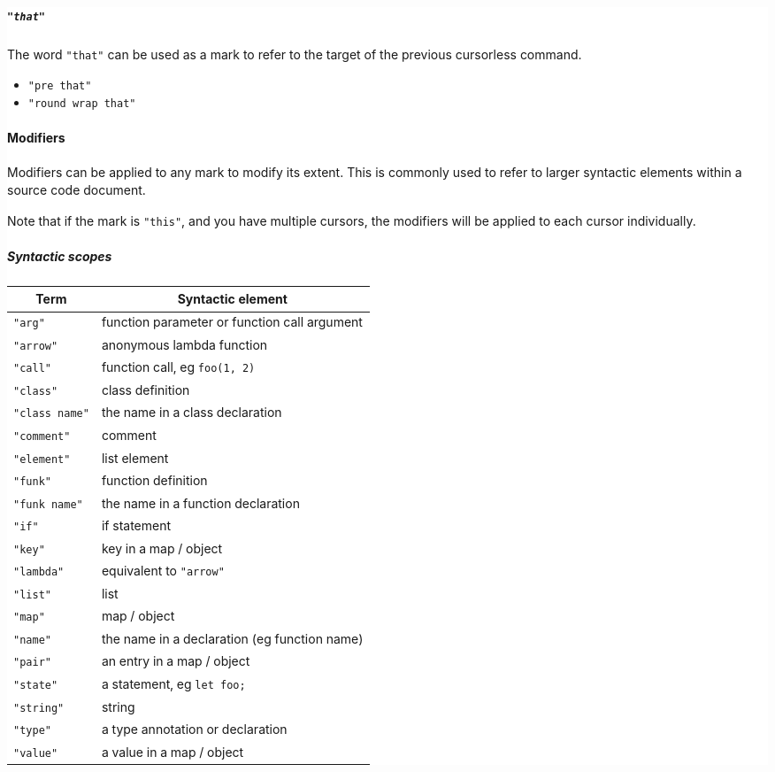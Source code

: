 ##### `"that"`

The word `"that"` can be used as a mark to refer to the target of the previous cursorless command.

- `"pre that"`
- `"round wrap that"`

#### Modifiers

Modifiers can be applied to any mark to modify its extent. This is commonly used to refer to larger syntactic elements within a source code document.

Note that if the mark is `"this"`, and you have multiple cursors, the modifiers will be applied to each cursor individually.

##### Syntactic scopes

| Term           | Syntactic element                            |
| -------------- | -------------------------------------------- |
| `"arg"`        | function parameter or function call argument |
| `"arrow"`      | anonymous lambda function                    |
| `"call"`       | function call, eg `foo(1, 2)`                |
| `"class"`      | class definition                             |
| `"class name"` | the name in a class declaration              |
| `"comment"`    | comment                                      |
| `"element"`    | list element                                 |
| `"funk"`       | function definition                          |
| `"funk name"`  | the name in a function declaration           |
| `"if"`         | if statement                                 |
| `"key"`        | key in a map / object                        |
| `"lambda"`     | equivalent to `"arrow"`                      |
| `"list"`       | list                                         |
| `"map"`        | map / object                                 |
| `"name"`       | the name in a declaration (eg function name) |
| `"pair"`       | an entry in a map / object                   |
| `"state"`      | a statement, eg `let foo;`                   |
| `"string"`     | string                                       |
| `"type"`       | a type annotation or declaration             |
| `"value"`      | a value in a map / object                    |

